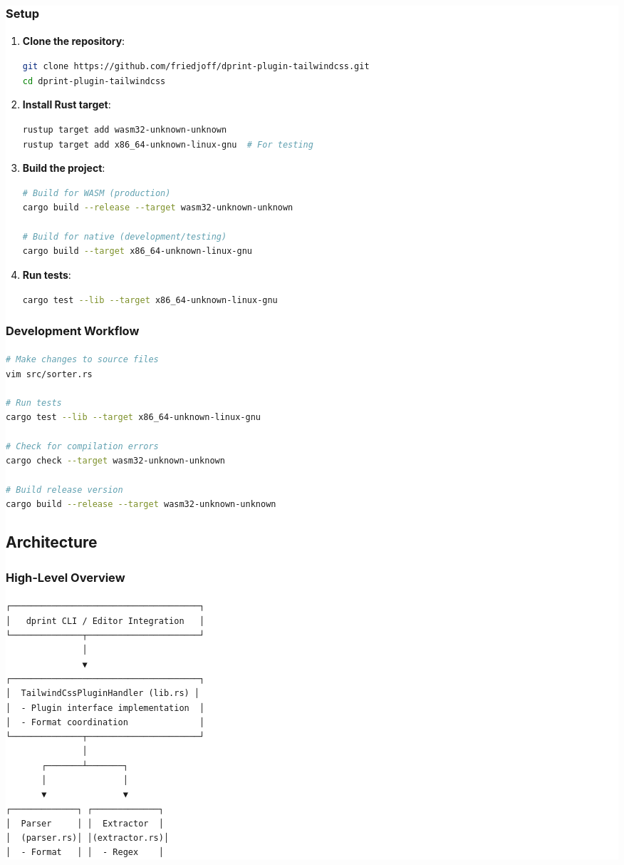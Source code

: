 ### Setup

1. **Clone the repository**:
   ```bash
   git clone https://github.com/friedjoff/dprint-plugin-tailwindcss.git
   cd dprint-plugin-tailwindcss
   ```

2. **Install Rust target**:
   ```bash
   rustup target add wasm32-unknown-unknown
   rustup target add x86_64-unknown-linux-gnu  # For testing
   ```

3. **Build the project**:
   ```bash
   # Build for WASM (production)
   cargo build --release --target wasm32-unknown-unknown
   
   # Build for native (development/testing)
   cargo build --target x86_64-unknown-linux-gnu
   ```

4. **Run tests**:
   ```bash
   cargo test --lib --target x86_64-unknown-linux-gnu
   ```

### Development Workflow

```bash
# Make changes to source files
vim src/sorter.rs

# Run tests
cargo test --lib --target x86_64-unknown-linux-gnu

# Check for compilation errors
cargo check --target wasm32-unknown-unknown

# Build release version
cargo build --release --target wasm32-unknown-unknown
```

## Architecture

### High-Level Overview

```
┌─────────────────────────────────────┐
│   dprint CLI / Editor Integration   │
└──────────────┬──────────────────────┘
               │
               ▼
┌─────────────────────────────────────┐
│  TailwindCssPluginHandler (lib.rs) │
│  - Plugin interface implementation  │
│  - Format coordination              │
└──────────────┬──────────────────────┘
               │
       ┌───────┴───────┐
       │               │
       ▼               ▼
┌─────────────┐ ┌─────────────┐
│  Parser     │ │  Extractor  │
│  (parser.rs)│ │(extractor.rs)│
│  - Format   │ │  - Regex    │
```